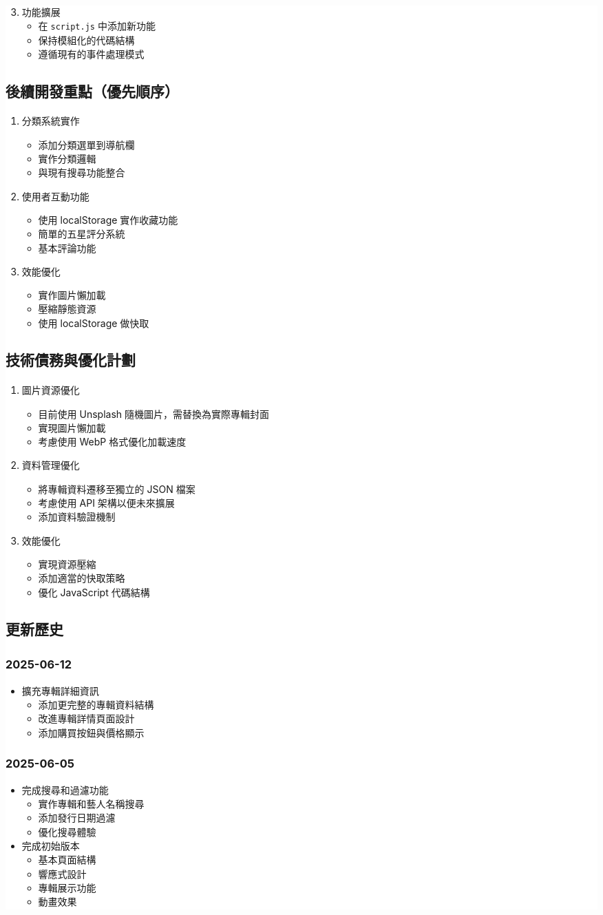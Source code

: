 3. 功能擴展
   - 在 `script.js` 中添加新功能
   - 保持模組化的代碼結構
   - 遵循現有的事件處理模式

## 後續開發重點（優先順序）
1. 分類系統實作
   - 添加分類選單到導航欄
   - 實作分類邏輯
   - 與現有搜尋功能整合

2. 使用者互動功能
   - 使用 localStorage 實作收藏功能
   - 簡單的五星評分系統
   - 基本評論功能

3. 效能優化
   - 實作圖片懶加載
   - 壓縮靜態資源
   - 使用 localStorage 做快取

## 技術債務與優化計劃
1. 圖片資源優化
   - 目前使用 Unsplash 隨機圖片，需替換為實際專輯封面
   - 實現圖片懶加載
   - 考慮使用 WebP 格式優化加載速度

2. 資料管理優化
   - 將專輯資料遷移至獨立的 JSON 檔案
   - 考慮使用 API 架構以便未來擴展
   - 添加資料驗證機制

3. 效能優化
   - 實現資源壓縮
   - 添加適當的快取策略
   - 優化 JavaScript 代碼結構

## 更新歷史
### 2025-06-12
- 擴充專輯詳細資訊
  - 添加更完整的專輯資料結構
  - 改進專輯詳情頁面設計
  - 添加購買按鈕與價格顯示

### 2025-06-05
- 完成搜尋和過濾功能
  - 實作專輯和藝人名稱搜尋
  - 添加發行日期過濾
  - 優化搜尋體驗
- 完成初始版本
  - 基本頁面結構
  - 響應式設計
  - 專輯展示功能
  - 動畫效果

